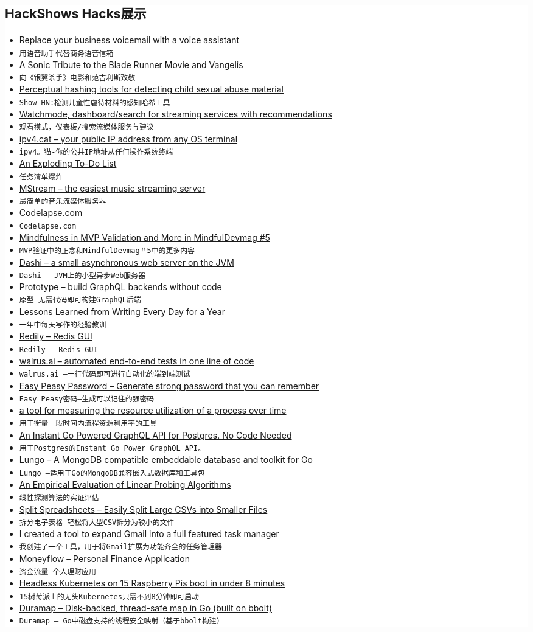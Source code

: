 
## HackShows Hacks展示

- [ Replace your business voicemail with a voice assistant](https://clearcall.app)
- `用语音助手代替商务语音信箱`
- [ A Sonic Tribute to the Blade Runner Movie and Vangelis](https://mynoise.net/NoiseMachines/november2019SoundscapeGenerator.php)
- `向《银翼杀手》电影和范吉利斯致敬`
- [ Perceptual hashing tools for detecting child sexual abuse material](https://github.com/thorn-oss/perception)
- `Show HN:检测儿童性虐待材料的感知哈希工具`
- [ Watchmode, dashboard/search for streaming services with recommendations](https://news.ycombinator.com/Https://www.watchmode.com)
- `观看模式，仪表板/搜索流媒体服务与建议`
- [ ipv4.cat – your public IP address from any OS terminal](https://about.ipv4.cat/)
- `ipv4。猫-你的公共IP地址从任何操作系统终端`
- [ An Exploding To-Do List](https://listimpossible.com)
- `任务清单爆炸`
- [ MStream – the easiest music streaming server](https://mstream.io/about)
- `最简单的音乐流媒体服务器`
- [ Codelapse.com](https://codelapse.com)
- `Codelapse.com`
- [ Mindfulness in MVP Validation and More in MindfulDevmag #5](https://mindfuldevmag.com/issues/issue-5-mindfulness-at-work/)
- `MVP验证中的正念和MindfulDevmag＃5中的更多内容`
- [ Dashi – a small asynchronous web server on the JVM](https://github.com/jtanza/dashi/tree/master)
- `Dashi – JVM上的小型异步Web服务器`
- [ Prototype – build GraphQL backends without code](https://news.ycombinator.com/item?id=21453425)
- `原型–无需代码即可构建GraphQL后端`
- [ Lessons Learned from Writing Every Day for a Year](https://basilesamel.com/one-year/)
- `一年中每天写作的经验教训`
- [ Redily – Redis GUI](https://www.redily.app)
- `Redily – Redis GUI`
- [ walrus.ai – automated end-to-end tests in one line of code](https://walrus.ai/)
- `walrus.ai –一行代码即可进行自动化的端到端测试`
- [ Easy Peasy Password – Generate strong password that you can remember](https://flawlessapp.io/easypeasypassword)
- `Easy Peasy密码–生成可以记住的强密码`
- [ a tool for measuring the resource utilization of a process over time](https://github.com/jgehrcke/goeffel)
- `用于衡量一段时间内流程资源利用率的工具`
- [ An Instant Go Powered GraphQL API for Postgres. No Code Needed](https://supergraph.dev/)
- `用于Postgres的Instant Go Power GraphQL API。`
- [ Lungo – A MongoDB compatible embeddable database and toolkit for Go](https://github.com/256dpi/lungo)
- `Lungo –适用于Go的MongoDB兼容嵌入式数据库和工具包`
- [ An Empirical Evaluation of Linear Probing Algorithms](https://github.com/senderista/hashtable-benchmarks)
- `线性探测算法的实证评估`
- [ Split Spreadsheets – Easily Split Large CSVs into Smaller Files](http://www.splitspreadsheets.com)
- `拆分电子表格–轻松将大型CSV拆分为较小的文件`
- [ I created a tool to expand Gmail into a full featured task manager](https://www.centask.com/)
- `我创建了一个工具，用于将Gmail扩展为功能齐全的任务管理器`
- [ Moneyflow – Personal Finance Application](https://news.ycombinator.com/item?id=21455200)
- `资金流量–个人理财应用`
- [ Headless Kubernetes on 15 Raspberry Pis boot in under 8 minutes](https://medium.com/@lucas.teligioridis/headless-kubernetes-on-15-raspberry-pis-boot-in-under-8-minutes-808402ea2348)
- `15树莓派上的无头Kubernetes只需不到8分钟即可启动`
- [ Duramap – Disk-backed, thread-safe map in Go (built on bbolt)](https://github.com/notduncansmith/duramap)
- `Duramap – Go中磁盘支持的线程安全映射（基于bbolt构建）`